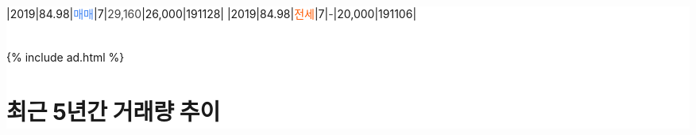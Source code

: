|2019|84.98|<span style="color:#4285f3">매매</span>|7|<span style="color:#444444">29,160</span>|26,000|191128|
|2019|84.98|<span style="color:#ff5a00">전세</span>|7|<span style="color:#444444">-</span>|20,000|191106|


<br>
{% include ad.html %}
<br>

# 최근 5년간 거래량 추이


<div style="width:100%;">
    <canvas id="deal_progress" height="200"></canvas>
</div>

<script>
new Chart(document.getElementById("deal_progress"), {
    type: 'line',
    data: {
        labels: ['201501','201502','201503','201504','201505','201506','201507','201508','201509','201510','201511','201512','201601','201602','201603','201604','201605','201606','201607','201608','201609','201610','201611','201612','201701','201702','201703','201704','201705','201706','201707','201708','201709','201710','201711','201712','201801','201802','201803','201804','201805','201806','201807','201808','201809','201810','201811','201812','201901','201902','201903','201904','201905','201906','201907','201908','201909','201910','201911','201912','202001'],
        datasets: [{
            label: '매매',
            pointRadius: 1,
            data: [55, 35, 67, 43, 21, 38, 39, 37, 40, 41, 25, 39, 35, 34, 41, 53, 52, 48, 66, 40, 47, 42, 39, 25, 23, 39, 61, 52, 52, 66, 48, 60, 50, 79, 38, 32, 266, 117, 112, 52, 60, 47, 48, 46, 66, 69, 59, 44, 62, 60, 88, 67, 132, 144, 191, 97, 86, 76, 82, 126, 35],
            borderColor: "rgba(255, 201, 14, 1)",
            backgroundColor: "rgba(255, 201, 14, 0.5)",
            fill: false,
            lineTension: 0
        },{
            label: '전월세',
            pointRadius: 1,
            data: [119, 106, 123, 130, 99, 116, 159, 146, 118, 122, 105, 95, 125, 130, 157, 101, 91, 105, 84, 69, 67, 69, 60, 53, 65, 86, 74, 64, 73, 86, 72, 71, 62, 51, 47, 150, 63, 59, 80, 74, 73, 60, 66, 50, 49, 56, 99, 34, 36, 98, 90, 98, 87, 58, 100, 85, 68, 84, 47, 55, 18],
            borderColor: "rgba(0, 141, 185, 1)",
            backgroundColor: "rgba(0, 141, 185, 0.5)",
            fill: false,
            lineTension: 0
        }
        ]
    },
    options: {
        responsive: true,
        title: {
            display: false
        },
        tooltips: {
            mode: 'index',
            intersect: false
        },
        hover: {
            mode: 'nearest',
            intersect: true
        },
        scales: {
            xAxes: [{